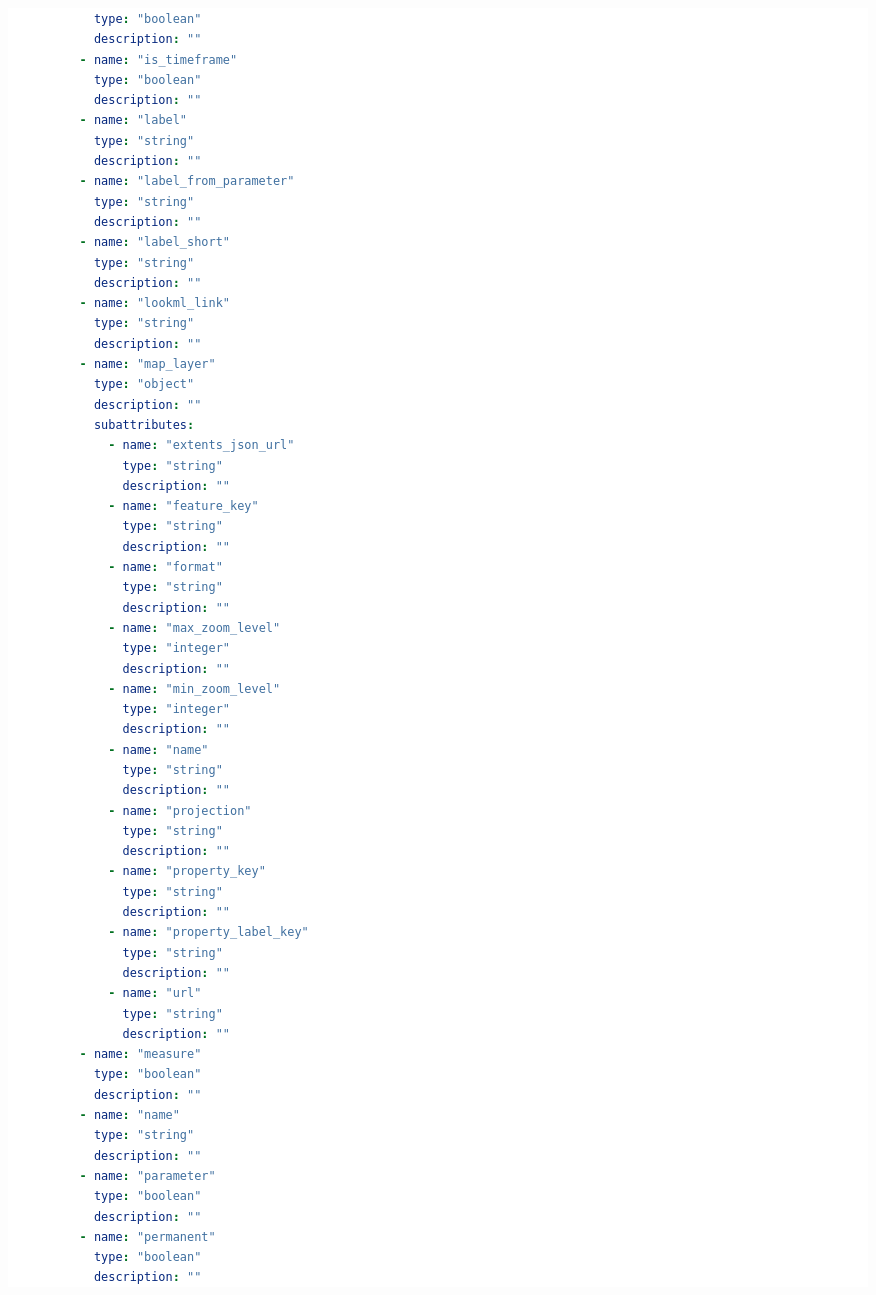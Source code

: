 ```yaml
            type: "boolean"
            description: ""
          - name: "is_timeframe"
            type: "boolean"
            description: ""
          - name: "label"
            type: "string"
            description: ""
          - name: "label_from_parameter"
            type: "string"
            description: ""
          - name: "label_short"
            type: "string"
            description: ""
          - name: "lookml_link"
            type: "string"
            description: ""
          - name: "map_layer"
            type: "object"
            description: ""
            subattributes:
              - name: "extents_json_url"
                type: "string"
                description: ""
              - name: "feature_key"
                type: "string"
                description: ""
              - name: "format"
                type: "string"
                description: ""
              - name: "max_zoom_level"
                type: "integer"
                description: ""
              - name: "min_zoom_level"
                type: "integer"
                description: ""
              - name: "name"
                type: "string"
                description: ""
              - name: "projection"
                type: "string"
                description: ""
              - name: "property_key"
                type: "string"
                description: ""
              - name: "property_label_key"
                type: "string"
                description: ""
              - name: "url"
                type: "string"
                description: ""
          - name: "measure"
            type: "boolean"
            description: ""
          - name: "name"
            type: "string"
            description: ""
          - name: "parameter"
            type: "boolean"
            description: ""
          - name: "permanent"
            type: "boolean"
            description: ""
```